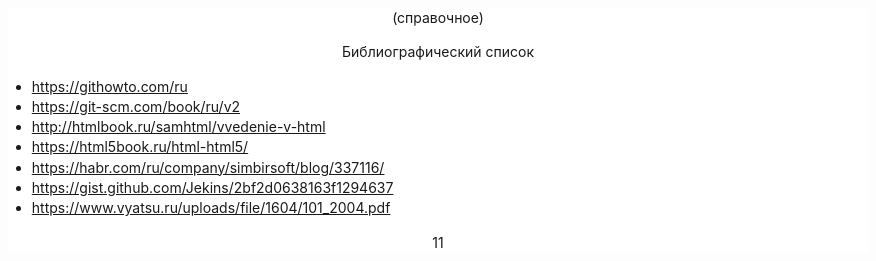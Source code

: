<p align = center>(справочное)

<p align = center>Библиографический список

- <https://githowto.com/ru> 
- <https://git-scm.com/book/ru/v2> 
- <http://htmlbook.ru/samhtml/vvedenie-v-html> 
- <https://html5book.ru/html-html5/> 
- <https://habr.com/ru/company/simbirsoft/blog/337116/> 
- <https://gist.github.com/Jekins/2bf2d0638163f1294637> 
- <https://www.vyatsu.ru/uploads/file/1604/101_2004.pdf>

<p align = center>11